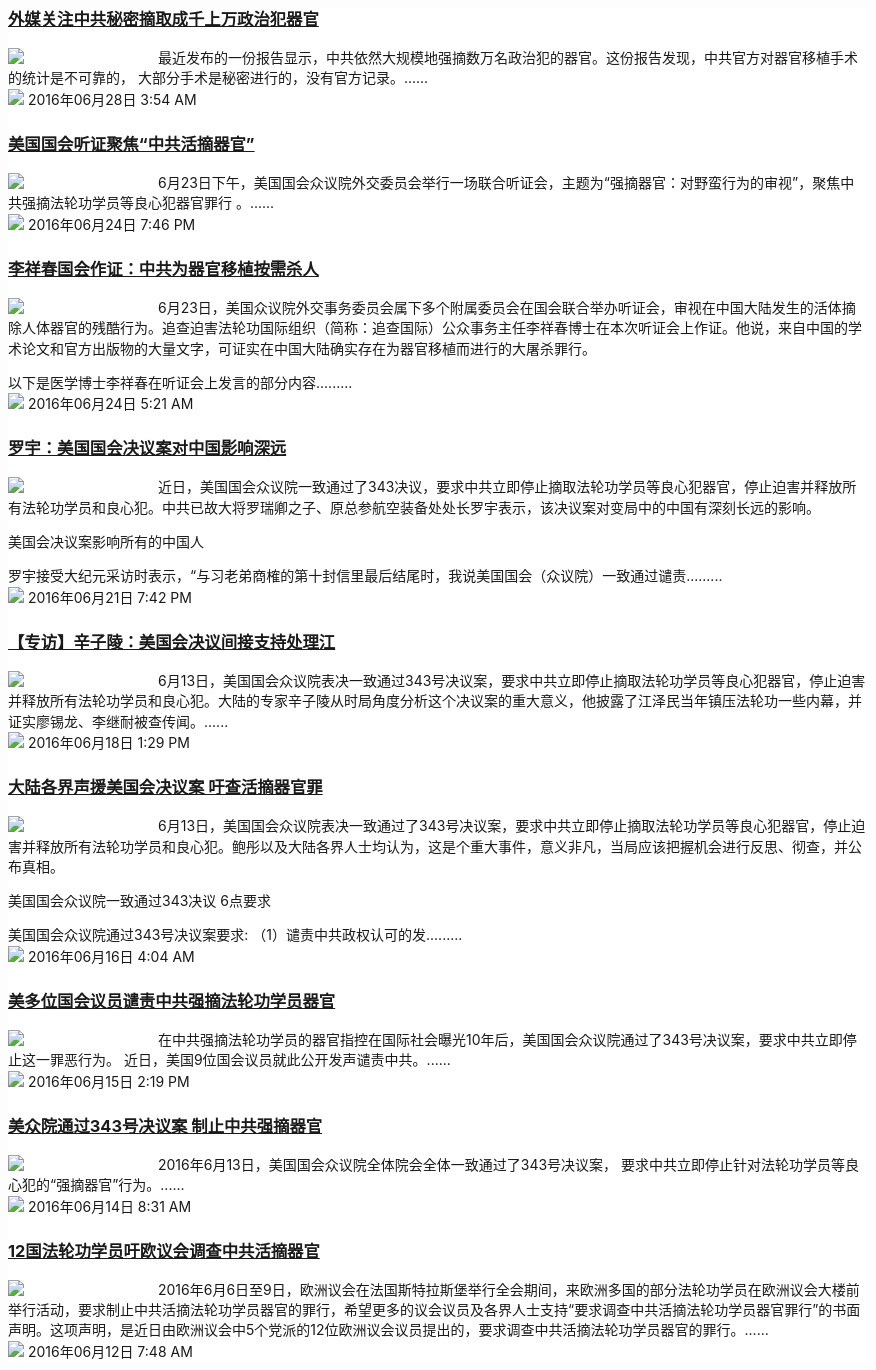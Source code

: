 <tr><td><h3><a href="https://github.com/amnvhf233/djy/blob/master/gb/16/6/27/n8041618.md#1" target="_blank">外媒关注中共秘密摘取成千上万政治犯器官</a><br></h3><a href="https://github.com/amnvhf233/djy/blob/master/gb/16/6/27/n8041618.md#1" target="_blank"><img width="150" src="https://i.epochtimes.com/assets/uploads/2016/06/Screen-Shot-2016-06-27-at-2.45.02-PM-150x120.png" align ="left"></a>最近发布的一份报告显示，中共依然大规模地强摘数万名政治犯的器官。这份报告发现，中共官方对器官移植手术的统计是不可靠的， 大部分手术是秘密进行的，没有官方记录。......<br><img align="bottom" src="https://www.epochtimes.com/assets/themes/djy/images/time.gif"> 2016年06月28日 3:54 AM							</td></tr>
<tr><td><h3><a href="https://github.com/amnvhf233/djy/blob/master/gb/16/6/24/n8032342.md#1" target="_blank">美国国会听证聚焦“中共活摘器官”</a><br></h3><a href="https://github.com/amnvhf233/djy/blob/master/gb/16/6/24/n8032342.md#1" target="_blank"><img width="150" src="https://i.epochtimes.com/assets/uploads/2016/06/f0q6r3vq-150x120.bmp" align ="left"></a>6月23日下午，美国国会众议院外交委员会举行一场联合听证会，主题为“强摘器官：对野蛮行为的审视”，聚焦中共强摘法轮功学员等良心犯器官罪行 。......<br><img align="bottom" src="https://www.epochtimes.com/assets/themes/djy/images/time.gif"> 2016年06月24日 7:46 PM							</td></tr>
<tr><td><h3><a href="https://github.com/amnvhf233/djy/blob/master/gb/16/6/23/n8030186.md#1" target="_blank">李祥春国会作证：中共为器官移植按需杀人</a><br></h3><a href="https://github.com/amnvhf233/djy/blob/master/gb/16/6/23/n8030186.md#1" target="_blank"><img width="150" src="https://i.epochtimes.com/assets/uploads/2016/06/1606232207571160-150x120.jpg" align ="left"></a>6月23日，美国众议院外交事务委员会属下多个附属委员会在国会联合举办听证会，审视在中国大陆发生的活体摘除人体器官的残酷行为。追查迫害法轮功国际组织（简称：追查国际）公众事务主任李祥春博士在本次听证会上作证。他说，来自中国的学术论文和官方出版物的大量文字，可证实在中国大陆确实存在为器官移植而进行的大屠杀罪行。

以下是医学博士李祥春在听证会上发言的部分内容.........<br><img align="bottom" src="https://www.epochtimes.com/assets/themes/djy/images/time.gif"> 2016年06月24日 5:21 AM							</td></tr>
<tr><td><h3><a href="https://github.com/amnvhf233/djy/blob/master/gb/16/6/20/n8018289.md#1" target="_blank">罗宇：美国国会决议案对中国影响深远</a><br></h3><a href="https://github.com/amnvhf233/djy/blob/master/gb/16/6/20/n8018289.md#1" target="_blank"><img width="150" src="https://i.epochtimes.com/assets/uploads/2016/02/1512161835042737-150x120.jpg" align ="left"></a>近日，美国国会众议院一致通过了343决议，要求中共立即停止摘取法轮功学员等良心犯器官，停止迫害并释放所有法轮功学员和良心犯。中共已故大将罗瑞卿之子、原总参航空装备处处长罗宇表示，该决议案对变局中的中国有深刻长远的影响。

美国会决议案影响所有的中国人

罗宇接受大纪元采访时表示，“与习老弟商榷的第十封信里最后结尾时，我说美国国会（众议院）一致通过谴责.........<br><img align="bottom" src="https://www.epochtimes.com/assets/themes/djy/images/time.gif"> 2016年06月21日 7:42 PM							</td></tr>
<tr><td><h3><a href="https://github.com/amnvhf233/djy/blob/master/gb/16/6/18/n8009913.md#1" target="_blank">【专访】辛子陵：美国会决议间接支持处理江</a><br></h3><a href="https://github.com/amnvhf233/djy/blob/master/gb/16/6/18/n8009913.md#1" target="_blank"><img width="150" src="https://i.epochtimes.com/assets/uploads/2014/08/1003182344451160-e1466231050699-150x120.jpg" align ="left"></a>6月13日，美国国会众议院表决一致通过343号决议案，要求中共立即停止摘取法轮功学员等良心犯器官，停止迫害并释放所有法轮功学员和良心犯。大陆的专家辛子陵从时局角度分析这个决议案的重大意义，他披露了江泽民当年镇压法轮功一些内幕，并证实廖锡龙、李继耐被查传闻。......<br><img align="bottom" src="https://www.epochtimes.com/assets/themes/djy/images/time.gif"> 2016年06月18日 1:29 PM							</td></tr>
<tr><td><h3><a href="https://github.com/amnvhf233/djy/blob/master/gb/16/6/15/n8000742.md#1" target="_blank">大陆各界声援美国会决议案 吁查活摘器官罪</a><br></h3><a href="https://github.com/amnvhf233/djy/blob/master/gb/16/6/15/n8000742.md#1" target="_blank"><img width="150" src="https://i.epochtimes.com/assets/uploads/2016/06/1510051722302603-600x400-e1465996618565-150x120.jpg" align ="left"></a>6月13日，美国国会众议院表决一致通过了343号决议案，要求中共立即停止摘取法轮功学员等良心犯器官，停止迫害并释放所有法轮功学员和良心犯。鲍彤以及大陆各界人士均认为，这是个重大事件，意义非凡，当局应该把握机会进行反思、彻查，并公布真相。

美国国会众议院一致通过343决议 6点要求

美国国会众议院通过343号决议案要求: （1）谴责中共政权认可的发.........<br><img align="bottom" src="https://www.epochtimes.com/assets/themes/djy/images/time.gif"> 2016年06月16日 4:04 AM							</td></tr>
<tr><td><h3><a href="https://github.com/amnvhf233/djy/blob/master/gb/16/6/14/n7998436.md#1" target="_blank">美多位国会议员谴责中共强摘法轮功学员器官</a><br></h3><a href="https://github.com/amnvhf233/djy/blob/master/gb/16/6/14/n7998436.md#1" target="_blank"><img width="150" src="https://i.epochtimes.com/assets/uploads/2016/06/234d5e7c77d58e3ec3bbdc2e6e38f774-150x120.jpg" align ="left"></a>在中共强摘法轮功学员的器官指控在国际社会曝光10年后，美国国会众议院通过了343号决议案，要求中共立即停止这一罪恶行为。 近日，美国9位国会议员就此公开发声谴责中共。......<br><img align="bottom" src="https://www.epochtimes.com/assets/themes/djy/images/time.gif"> 2016年06月15日 2:19 PM							</td></tr>
<tr><td><h3><a href="https://github.com/amnvhf233/djy/blob/master/gb/16/6/13/n7993974.md#1" target="_blank">美众院通过343号决议案 制止中共强摘器官</a><br></h3><a href="https://github.com/amnvhf233/djy/blob/master/gb/16/6/13/n7993974.md#1" target="_blank"><img width="150" src="https://i.epochtimes.com/assets/uploads/2013/06/1306271929192192-150x120.jpg" align ="left"></a>2016年6月13日，美国国会众议院全体院会全体一致通过了343号决议案， 要求中共立即停止针对法轮功学员等良心犯的“强摘器官”行为。......<br><img align="bottom" src="https://www.epochtimes.com/assets/themes/djy/images/time.gif"> 2016年06月14日 8:31 AM							</td></tr>
<tr><td><h3><a href="https://github.com/amnvhf233/djy/blob/master/gb/16/6/10/n7985854.md#1" target="_blank">12国法轮功学员吁欧议会调查中共活摘器官</a><br></h3><a href="https://github.com/amnvhf233/djy/blob/master/gb/16/6/10/n7985854.md#1" target="_blank"><img width="150" src="https://i.epochtimes.com/assets/uploads/2016/06/20160608_141235-1-150x120.jpg" align ="left"></a>2016年6月6日至9日，欧洲议会在法国斯特拉斯堡举行全会期间，来欧洲多国的部分法轮功学员在欧洲议会大楼前举行活动，要求制止中共活摘法轮功学员器官的罪行，希望更多的议会议员及各界人士支持“要求调查中共活摘法轮功学员器官罪行”的书面声明。这项声明，是近日由欧洲议会中5个党派的12位欧洲议会议员提出的，要求调查中共活摘法轮功学员器官的罪行。......<br><img align="bottom" src="https://www.epochtimes.com/assets/themes/djy/images/time.gif"> 2016年06月12日 7:48 AM							</td></tr>